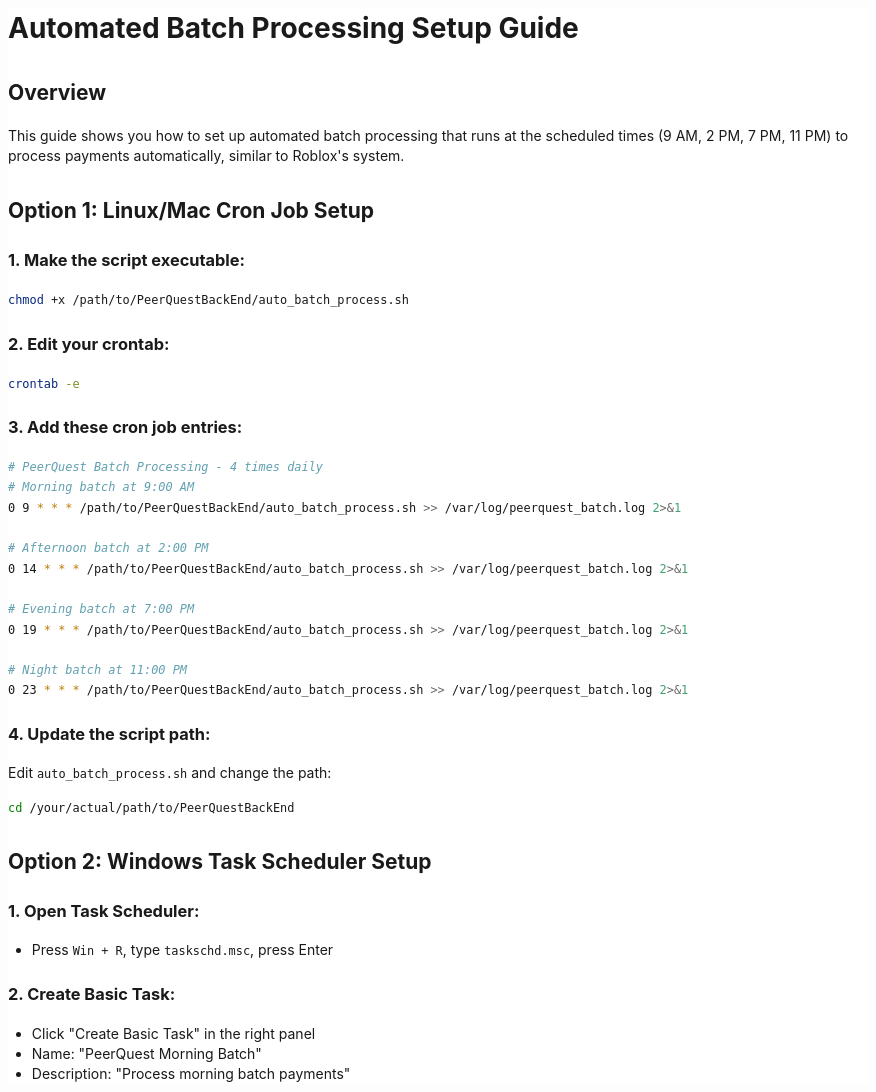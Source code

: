 # Automated Batch Processing Setup Guide

## Overview
This guide shows you how to set up automated batch processing that runs at the scheduled times (9 AM, 2 PM, 7 PM, 11 PM) to process payments automatically, similar to Roblox's system.

## Option 1: Linux/Mac Cron Job Setup

### 1. Make the script executable:
```bash
chmod +x /path/to/PeerQuestBackEnd/auto_batch_process.sh
```

### 2. Edit your crontab:
```bash
crontab -e
```

### 3. Add these cron job entries:
```bash
# PeerQuest Batch Processing - 4 times daily
# Morning batch at 9:00 AM
0 9 * * * /path/to/PeerQuestBackEnd/auto_batch_process.sh >> /var/log/peerquest_batch.log 2>&1

# Afternoon batch at 2:00 PM
0 14 * * * /path/to/PeerQuestBackEnd/auto_batch_process.sh >> /var/log/peerquest_batch.log 2>&1

# Evening batch at 7:00 PM
0 19 * * * /path/to/PeerQuestBackEnd/auto_batch_process.sh >> /var/log/peerquest_batch.log 2>&1

# Night batch at 11:00 PM
0 23 * * * /path/to/PeerQuestBackEnd/auto_batch_process.sh >> /var/log/peerquest_batch.log 2>&1
```

### 4. Update the script path:
Edit `auto_batch_process.sh` and change the path:
```bash
cd /your/actual/path/to/PeerQuestBackEnd
```

## Option 2: Windows Task Scheduler Setup

### 1. Open Task Scheduler:
- Press `Win + R`, type `taskschd.msc`, press Enter

### 2. Create Basic Task:
- Click "Create Basic Task" in the right panel
- Name: "PeerQuest Morning Batch"
- Description: "Process morning batch payments"
